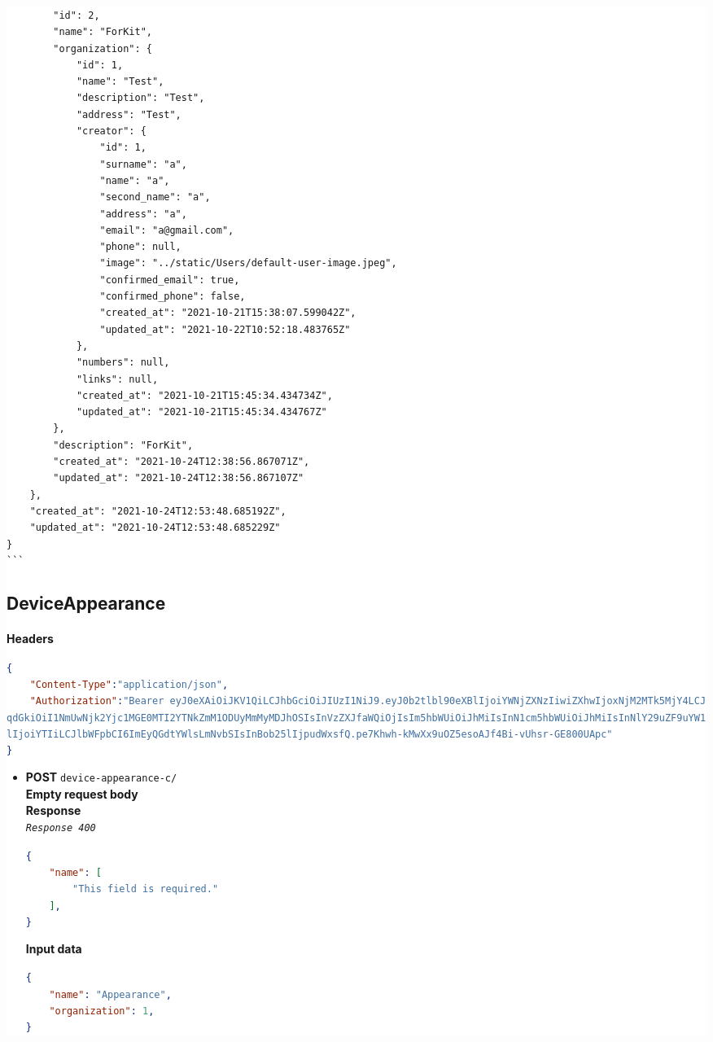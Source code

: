            "id": 2,
            "name": "ForKit",
            "organization": {
                "id": 1,
                "name": "Test",
                "description": "Test",
                "address": "Test",
                "creator": {
                    "id": 1,
                    "surname": "a",
                    "name": "a",
                    "second_name": "a",
                    "address": "a",
                    "email": "a@gmail.com",
                    "phone": null,
                    "image": "../static/Users/default-user-image.jpeg",
                    "confirmed_email": true,
                    "confirmed_phone": false,
                    "created_at": "2021-10-21T15:38:07.599042Z",
                    "updated_at": "2021-10-22T10:52:18.483765Z"
                },
                "numbers": null,
                "links": null,
                "created_at": "2021-10-21T15:45:34.434734Z",
                "updated_at": "2021-10-21T15:45:34.434767Z"
            },
            "description": "ForKit",
            "created_at": "2021-10-24T12:38:56.867071Z",
            "updated_at": "2021-10-24T12:38:56.867107Z"
        },
        "created_at": "2021-10-24T12:53:48.685192Z",
        "updated_at": "2021-10-24T12:53:48.685229Z"
    }
	```  
## **DeviceAppearance**  
**Headers**  
```json  
{
	"Content-Type":"application/json",
	"Authorization":"Bearer eyJ0eXAiOiJKV1QiLCJhbGciOiJIUzI1NiJ9.eyJ0b2tlbl90eXBlIjoiYWNjZXNzIiwiZXhwIjoxNjM2MTk5MjY4LCJqdGkiOiI1NmUwNjk2Yjc1MGE0MTI2YTNkZmM1ODUyMmMyMDJhOSIsInVzZXJfaWQiOjIsIm5hbWUiOiJhMiIsInN1cm5hbWUiOiJhMiIsInNlY29uZF9uYW1lIjoiYTIiLCJlbWFpbCI6ImEyQGdtYWlsLmNvbSIsInBob25lIjpudWxsfQ.pe7Khwh-kMwXx9uOZ5esoAJf4Bi-vUhsr-GE800UApc"
}
```  
* **POST** `device-appearance-c/`        
	**Empty request body**     
	**Response**  
	*`Response 400`*    
	```json  
	{
		"name": [
		    "This field is required."
		],
	}
	```   
	**Input data**     
	```json  
	{
	    "name": "Appearance",
	    "organization": 1,
	}
	```  
